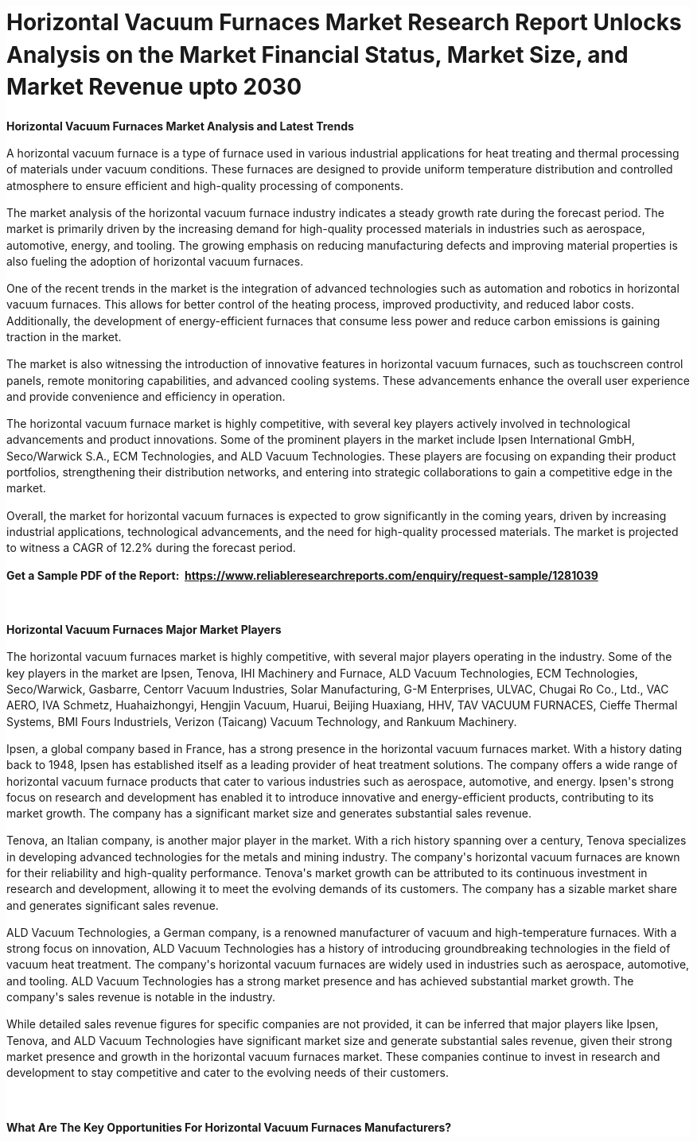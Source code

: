 <p><h1>Horizontal Vacuum Furnaces Market Research Report Unlocks Analysis on the Market Financial Status, Market Size, and Market Revenue upto 2030</h1></p><p><strong>Horizontal Vacuum Furnaces Market Analysis and Latest Trends</strong></p>
<p><p>A horizontal vacuum furnace is a type of furnace used in various industrial applications for heat treating and thermal processing of materials under vacuum conditions. These furnaces are designed to provide uniform temperature distribution and controlled atmosphere to ensure efficient and high-quality processing of components.</p><p>The market analysis of the horizontal vacuum furnace industry indicates a steady growth rate during the forecast period. The market is primarily driven by the increasing demand for high-quality processed materials in industries such as aerospace, automotive, energy, and tooling. The growing emphasis on reducing manufacturing defects and improving material properties is also fueling the adoption of horizontal vacuum furnaces.</p><p>One of the recent trends in the market is the integration of advanced technologies such as automation and robotics in horizontal vacuum furnaces. This allows for better control of the heating process, improved productivity, and reduced labor costs. Additionally, the development of energy-efficient furnaces that consume less power and reduce carbon emissions is gaining traction in the market.</p><p>The market is also witnessing the introduction of innovative features in horizontal vacuum furnaces, such as touchscreen control panels, remote monitoring capabilities, and advanced cooling systems. These advancements enhance the overall user experience and provide convenience and efficiency in operation.</p><p>The horizontal vacuum furnace market is highly competitive, with several key players actively involved in technological advancements and product innovations. Some of the prominent players in the market include Ipsen International GmbH, Seco/Warwick S.A., ECM Technologies, and ALD Vacuum Technologies. These players are focusing on expanding their product portfolios, strengthening their distribution networks, and entering into strategic collaborations to gain a competitive edge in the market.</p><p>Overall, the market for horizontal vacuum furnaces is expected to grow significantly in the coming years, driven by increasing industrial applications, technological advancements, and the need for high-quality processed materials. The market is projected to witness a CAGR of 12.2% during the forecast period.</p></p>
<p><strong>Get a Sample PDF of the Report:&nbsp; <a href="https://www.reliableresearchreports.com/enquiry/request-sample/1281039">https://www.reliableresearchreports.com/enquiry/request-sample/1281039</a></strong></p>
<p>&nbsp;</p>
<p><strong>Horizontal Vacuum Furnaces Major Market Players</strong></p>
<p><p>The horizontal vacuum furnaces market is highly competitive, with several major players operating in the industry. Some of the key players in the market are Ipsen, Tenova, IHI Machinery and Furnace, ALD Vacuum Technologies, ECM Technologies, Seco/Warwick, Gasbarre, Centorr Vacuum Industries, Solar Manufacturing, G-M Enterprises, ULVAC, Chugai Ro Co., Ltd., VAC AERO, IVA Schmetz, Huahaizhongyi, Hengjin Vacuum, Huarui, Beijing Huaxiang, HHV, TAV VACUUM FURNACES, Cieffe Thermal Systems, BMI Fours Industriels, Verizon (Taicang) Vacuum Technology, and Rankuum Machinery.</p><p>Ipsen, a global company based in France, has a strong presence in the horizontal vacuum furnaces market. With a history dating back to 1948, Ipsen has established itself as a leading provider of heat treatment solutions. The company offers a wide range of horizontal vacuum furnace products that cater to various industries such as aerospace, automotive, and energy. Ipsen's strong focus on research and development has enabled it to introduce innovative and energy-efficient products, contributing to its market growth. The company has a significant market size and generates substantial sales revenue.</p><p>Tenova, an Italian company, is another major player in the market. With a rich history spanning over a century, Tenova specializes in developing advanced technologies for the metals and mining industry. The company's horizontal vacuum furnaces are known for their reliability and high-quality performance. Tenova's market growth can be attributed to its continuous investment in research and development, allowing it to meet the evolving demands of its customers. The company has a sizable market share and generates significant sales revenue.</p><p>ALD Vacuum Technologies, a German company, is a renowned manufacturer of vacuum and high-temperature furnaces. With a strong focus on innovation, ALD Vacuum Technologies has a history of introducing groundbreaking technologies in the field of vacuum heat treatment. The company's horizontal vacuum furnaces are widely used in industries such as aerospace, automotive, and tooling. ALD Vacuum Technologies has a strong market presence and has achieved substantial market growth. The company's sales revenue is notable in the industry.</p><p>While detailed sales revenue figures for specific companies are not provided, it can be inferred that major players like Ipsen, Tenova, and ALD Vacuum Technologies have significant market size and generate substantial sales revenue, given their strong market presence and growth in the horizontal vacuum furnaces market. These companies continue to invest in research and development to stay competitive and cater to the evolving needs of their customers.</p></p>
<p>&nbsp;</p>
<p><strong>What Are The Key Opportunities For Horizontal Vacuum Furnaces Manufacturers?</strong></p>